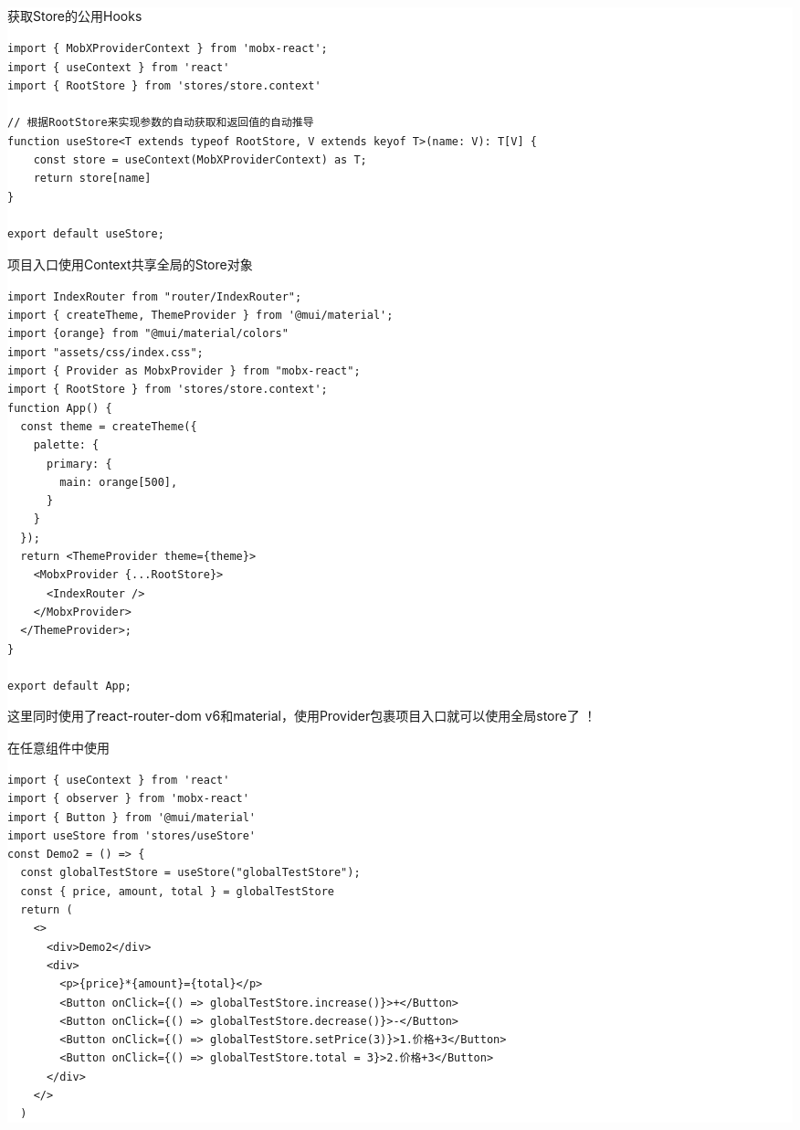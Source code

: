 获取Store的公用Hooks

```tsx title="src/stores/useStore.tsx"
import { MobXProviderContext } from 'mobx-react';
import { useContext } from 'react'
import { RootStore } from 'stores/store.context'

// 根据RootStore来实现参数的自动获取和返回值的自动推导
function useStore<T extends typeof RootStore, V extends keyof T>(name: V): T[V] {
    const store = useContext(MobXProviderContext) as T;
    return store[name]
}

export default useStore;
```

项目入口使用Context共享全局的Store对象

```tsx title="src/App.tsx" {5-6,16,18}
import IndexRouter from "router/IndexRouter";
import { createTheme, ThemeProvider } from '@mui/material';
import {orange} from "@mui/material/colors"
import "assets/css/index.css";
import { Provider as MobxProvider } from "mobx-react";
import { RootStore } from 'stores/store.context';
function App() {
  const theme = createTheme({
    palette: {
      primary: {
        main: orange[500],
      }
    }
  });
  return <ThemeProvider theme={theme}>
    <MobxProvider {...RootStore}>
      <IndexRouter />
    </MobxProvider>
  </ThemeProvider>;
}

export default App;
```

这里同时使用了react-router-dom v6和material，使用Provider包裹项目入口就可以使用全局store了 ！

在任意组件中使用

```tsx title="src/pages/Demo2/index.tsx" {2-4,6-7,12-16,22}
import { useContext } from 'react'
import { observer } from 'mobx-react'
import { Button } from '@mui/material'
import useStore from 'stores/useStore'
const Demo2 = () => {
  const globalTestStore = useStore("globalTestStore");
  const { price, amount, total } = globalTestStore
  return (
    <>
      <div>Demo2</div>
      <div>
        <p>{price}*{amount}={total}</p>
        <Button onClick={() => globalTestStore.increase()}>+</Button>
        <Button onClick={() => globalTestStore.decrease()}>-</Button>
        <Button onClick={() => globalTestStore.setPrice(3)}>1.价格+3</Button>
        <Button onClick={() => globalTestStore.total = 3}>2.价格+3</Button>
      </div>
    </>
  )
```